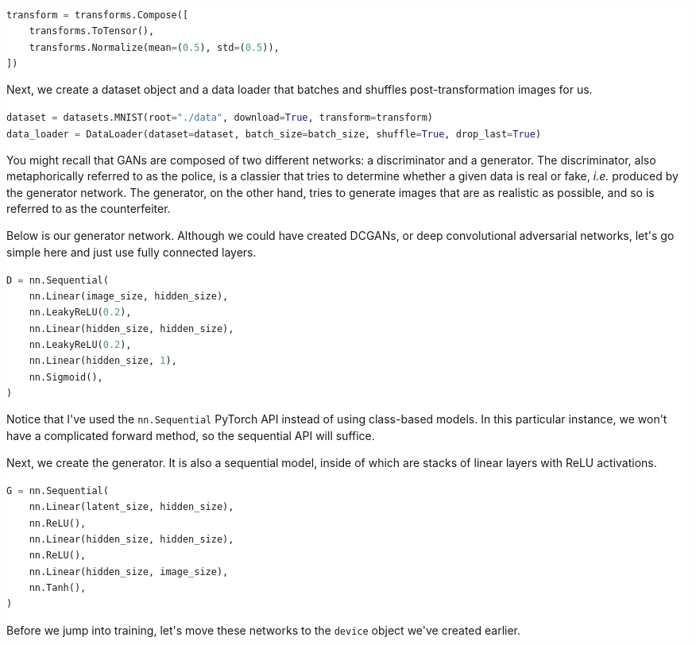 
```python
transform = transforms.Compose([
    transforms.ToTensor(),
    transforms.Normalize(mean=(0.5), std=(0.5)),
])
```

Next, we create a dataset object and a data loader that batches and shuffles post-transformation images for us.


```python
dataset = datasets.MNIST(root="./data", download=True, transform=transform)
data_loader = DataLoader(dataset=dataset, batch_size=batch_size, shuffle=True, drop_last=True)
```

You might recall that GANs are composed of two different networks: a discriminator and a generator. The discriminator, also metaphorically referred to as the police, is a classier that tries to determine whether a given data is real or fake, *i.e.* produced by the generator network. The generator, on the other hand, tries to generate images that are as realistic as possible, and so is referred to as the counterfeiter. 

Below is our generator network. Although we could have created DCGANs, or deep convolutional adversarial networks, let's go simple here and just use fully connected layers. 


```python
D = nn.Sequential(
    nn.Linear(image_size, hidden_size),
    nn.LeakyReLU(0.2),
    nn.Linear(hidden_size, hidden_size),
    nn.LeakyReLU(0.2),
    nn.Linear(hidden_size, 1),
    nn.Sigmoid(),
)
```

Notice that I've used the `nn.Sequential` PyTorch API instead of using class-based models. In this particular instance, we won't have a complicated forward method, so the sequential API will suffice. 

Next, we create the generator. It is also a sequential model, inside of which are stacks of linear layers with ReLU activations. 


```python
G = nn.Sequential(
    nn.Linear(latent_size, hidden_size),
    nn.ReLU(),
    nn.Linear(hidden_size, hidden_size),
    nn.ReLU(),
    nn.Linear(hidden_size, image_size),
    nn.Tanh(),
)
```

Before we jump into training, let's move these networks to the `device` object we've created earlier. 
